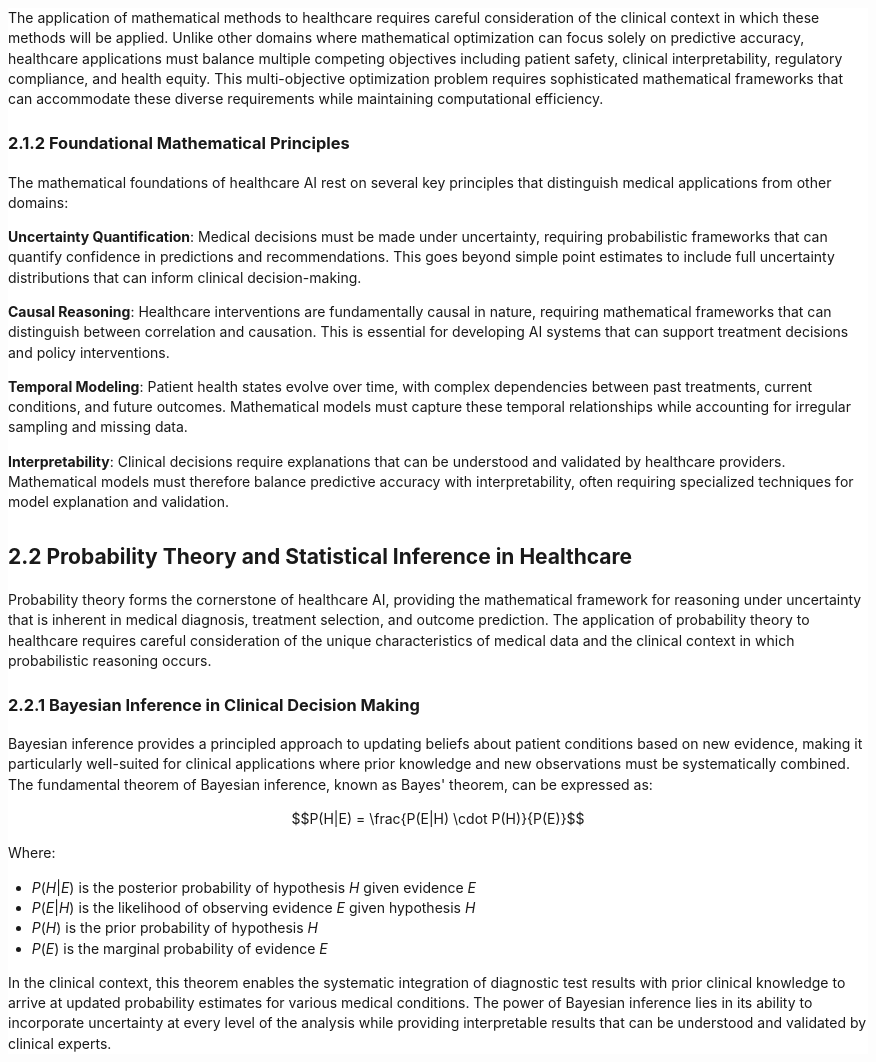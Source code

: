 The application of mathematical methods to healthcare requires careful consideration of the clinical context in which these methods will be applied. Unlike other domains where mathematical optimization can focus solely on predictive accuracy, healthcare applications must balance multiple competing objectives including patient safety, clinical interpretability, regulatory compliance, and health equity. This multi-objective optimization problem requires sophisticated mathematical frameworks that can accommodate these diverse requirements while maintaining computational efficiency.

### 2.1.2 Foundational Mathematical Principles

The mathematical foundations of healthcare AI rest on several key principles that distinguish medical applications from other domains:

**Uncertainty Quantification**: Medical decisions must be made under uncertainty, requiring probabilistic frameworks that can quantify confidence in predictions and recommendations. This goes beyond simple point estimates to include full uncertainty distributions that can inform clinical decision-making.

**Causal Reasoning**: Healthcare interventions are fundamentally causal in nature, requiring mathematical frameworks that can distinguish between correlation and causation. This is essential for developing AI systems that can support treatment decisions and policy interventions.

**Temporal Modeling**: Patient health states evolve over time, with complex dependencies between past treatments, current conditions, and future outcomes. Mathematical models must capture these temporal relationships while accounting for irregular sampling and missing data.

**Interpretability**: Clinical decisions require explanations that can be understood and validated by healthcare providers. Mathematical models must therefore balance predictive accuracy with interpretability, often requiring specialized techniques for model explanation and validation.

## 2.2 Probability Theory and Statistical Inference in Healthcare

Probability theory forms the cornerstone of healthcare AI, providing the mathematical framework for reasoning under uncertainty that is inherent in medical diagnosis, treatment selection, and outcome prediction. The application of probability theory to healthcare requires careful consideration of the unique characteristics of medical data and the clinical context in which probabilistic reasoning occurs.

### 2.2.1 Bayesian Inference in Clinical Decision Making

Bayesian inference provides a principled approach to updating beliefs about patient conditions based on new evidence, making it particularly well-suited for clinical applications where prior knowledge and new observations must be systematically combined. The fundamental theorem of Bayesian inference, known as Bayes' theorem, can be expressed as:

$$P(H|E) = \frac{P(E|H) \cdot P(H)}{P(E)}$$

Where:
- $P(H|E)$ is the posterior probability of hypothesis $H$ given evidence $E$
- $P(E|H)$ is the likelihood of observing evidence $E$ given hypothesis $H$
- $P(H)$ is the prior probability of hypothesis $H$
- $P(E)$ is the marginal probability of evidence $E$

In the clinical context, this theorem enables the systematic integration of diagnostic test results with prior clinical knowledge to arrive at updated probability estimates for various medical conditions. The power of Bayesian inference lies in its ability to incorporate uncertainty at every level of the analysis while providing interpretable results that can be understood and validated by clinical experts.
